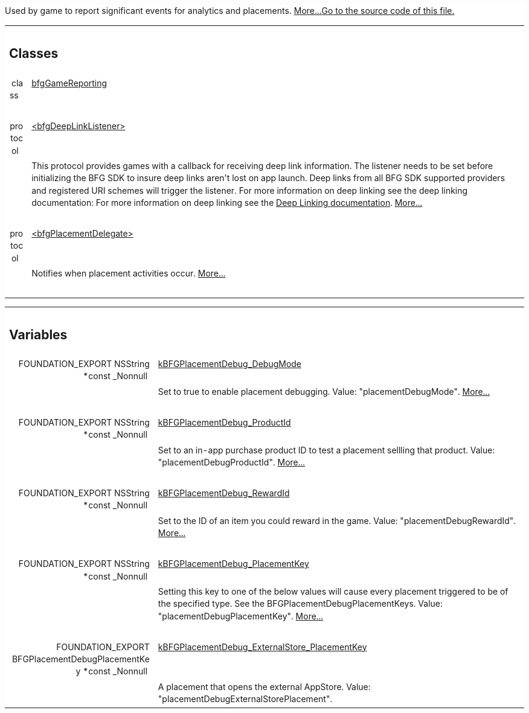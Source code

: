 <div class="contents">Used by game to report significant events for analytics and placements.   <a href="#details">More...</a><a href="bfg_game_reporting_8h_source.html">Go to the source code of this file.</a><table class="memberdecls"><tr class="heading"><td colspan="2"><h2 class="groupheader"><a id="nested-classes" name="nested-classes"></a> Classes</h2></td></tr><tr class="memitem:"><td class="memItemLeft" align="right" valign="top">class &#160;</td><td class="memItemRight" valign="bottom"><a class="el" href="interfacebfg_game_reporting.html">bfgGameReporting</a></td></tr><tr class="separator:"><td class="memSeparator" colspan="2">&#160;</td></tr><tr class="memitem:"><td class="memItemLeft" align="right" valign="top">protocol &#160;</td><td class="memItemRight" valign="bottom"><a class="el" href="protocolbfg_deep_link_listener-p.html">&lt;bfgDeepLinkListener&gt;</a></td></tr><tr class="memdesc:"><td class="mdescLeft">&#160;</td><td class="mdescRight">This protocol provides games with a callback for receiving deep link information. The listener needs to be set before initializing the BFG SDK to insure deep links aren't lost on app launch. Deep links from all BFG SDK supported providers and registered URI schemes will trigger the listener. For more information on deep linking see the deep linking documentation: For more information on deep linking see the <a href="https://developer.bigfishgames.com/ios_v6_9_html/reference_deep_linking.html">Deep Linking documentation</a>.  <a href="protocolbfg_deep_link_listener-p.html#details">More...</a><br /></td></tr><tr class="separator:"><td class="memSeparator" colspan="2">&#160;</td></tr><tr class="memitem:"><td class="memItemLeft" align="right" valign="top">protocol &#160;</td><td class="memItemRight" valign="bottom"><a class="el" href="protocolbfg_placement_delegate-p.html">&lt;bfgPlacementDelegate&gt;</a></td></tr><tr class="memdesc:"><td class="mdescLeft">&#160;</td><td class="mdescRight">Notifies when placement activities occur.  <a href="protocolbfg_placement_delegate-p.html#details">More...</a><br /></td></tr><tr class="separator:"><td class="memSeparator" colspan="2">&#160;</td></tr></table><table class="memberdecls"><tr class="heading"><td colspan="2"><h2 class="groupheader"><a id="var-members" name="var-members"></a> Variables</h2></td></tr><tr class="memitem:afa7c1094044a21c15c1c5b51ab194c09"><td class="memItemLeft" align="right" valign="top">FOUNDATION_EXPORT NSString *const _Nonnull&#160;</td><td class="memItemRight" valign="bottom"><a class="el" href="bfg_game_reporting_8h.html#afa7c1094044a21c15c1c5b51ab194c09">kBFGPlacementDebug_DebugMode</a></td></tr><tr class="memdesc:afa7c1094044a21c15c1c5b51ab194c09"><td class="mdescLeft">&#160;</td><td class="mdescRight">Set to true to enable placement debugging. Value: "placementDebugMode".  <a href="bfg_game_reporting_8h.html#afa7c1094044a21c15c1c5b51ab194c09">More...</a><br /></td></tr><tr class="separator:afa7c1094044a21c15c1c5b51ab194c09"><td class="memSeparator" colspan="2">&#160;</td></tr><tr class="memitem:a98b53f8c3ed4de55153b0f957936d727"><td class="memItemLeft" align="right" valign="top">FOUNDATION_EXPORT NSString *const _Nonnull&#160;</td><td class="memItemRight" valign="bottom"><a class="el" href="bfg_game_reporting_8h.html#a98b53f8c3ed4de55153b0f957936d727">kBFGPlacementDebug_ProductId</a></td></tr><tr class="memdesc:a98b53f8c3ed4de55153b0f957936d727"><td class="mdescLeft">&#160;</td><td class="mdescRight">Set to an in-app purchase product ID to test a placement sellling that product. Value: "placementDebugProductId".  <a href="bfg_game_reporting_8h.html#a98b53f8c3ed4de55153b0f957936d727">More...</a><br /></td></tr><tr class="separator:a98b53f8c3ed4de55153b0f957936d727"><td class="memSeparator" colspan="2">&#160;</td></tr><tr class="memitem:a24b061f2191a86c9ee732c25c6e2be82"><td class="memItemLeft" align="right" valign="top">FOUNDATION_EXPORT NSString *const _Nonnull&#160;</td><td class="memItemRight" valign="bottom"><a class="el" href="bfg_game_reporting_8h.html#a24b061f2191a86c9ee732c25c6e2be82">kBFGPlacementDebug_RewardId</a></td></tr><tr class="memdesc:a24b061f2191a86c9ee732c25c6e2be82"><td class="mdescLeft">&#160;</td><td class="mdescRight">Set to the ID of an item you could reward in the game. Value: "placementDebugRewardId".  <a href="bfg_game_reporting_8h.html#a24b061f2191a86c9ee732c25c6e2be82">More...</a><br /></td></tr><tr class="separator:a24b061f2191a86c9ee732c25c6e2be82"><td class="memSeparator" colspan="2">&#160;</td></tr><tr class="memitem:a3981b6b88aec92e95e3f86848a004648"><td class="memItemLeft" align="right" valign="top">FOUNDATION_EXPORT NSString *const _Nonnull&#160;</td><td class="memItemRight" valign="bottom"><a class="el" href="bfg_game_reporting_8h.html#a3981b6b88aec92e95e3f86848a004648">kBFGPlacementDebug_PlacementKey</a></td></tr><tr class="memdesc:a3981b6b88aec92e95e3f86848a004648"><td class="mdescLeft">&#160;</td><td class="mdescRight">Setting this key to one of the below values will cause every placement triggered to be of the specified type. See the BFGPlacementDebugPlacementKeys. Value: "placementDebugPlacementKey".  <a href="bfg_game_reporting_8h.html#a3981b6b88aec92e95e3f86848a004648">More...</a><br /></td></tr><tr class="separator:a3981b6b88aec92e95e3f86848a004648"><td class="memSeparator" colspan="2">&#160;</td></tr><tr class="memitem:a2fdb61a9aa3881e58dfd50e12f1405cf"><td class="memItemLeft" align="right" valign="top">FOUNDATION_EXPORT BFGPlacementDebugPlacementKey *const _Nonnull&#160;</td><td class="memItemRight" valign="bottom"><a class="el" href="bfg_game_reporting_8h.html#a2fdb61a9aa3881e58dfd50e12f1405cf">kBFGPlacementDebug_ExternalStore_PlacementKey</a></td></tr><tr class="memdesc:a2fdb61a9aa3881e58dfd50e12f1405cf"><td class="mdescLeft">&#160;</td><td class="mdescRight">A placement that opens the external AppStore. Value: "placementDebugExternalStorePlacement".